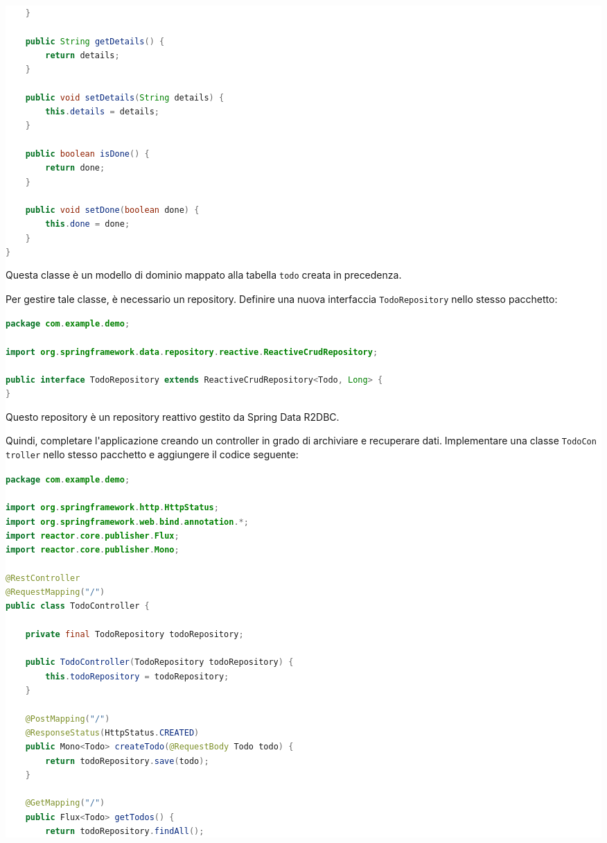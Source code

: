 ```java
    }

    public String getDetails() {
        return details;
    }

    public void setDetails(String details) {
        this.details = details;
    }

    public boolean isDone() {
        return done;
    }

    public void setDone(boolean done) {
        this.done = done;
    }
}
```

Questa classe è un modello di dominio mappato alla tabella `todo` creata in precedenza.

Per gestire tale classe, è necessario un repository. Definire una nuova interfaccia `TodoRepository` nello stesso pacchetto:

```java
package com.example.demo;

import org.springframework.data.repository.reactive.ReactiveCrudRepository;

public interface TodoRepository extends ReactiveCrudRepository<Todo, Long> {
}
```

Questo repository è un repository reattivo gestito da Spring Data R2DBC.

Quindi, completare l'applicazione creando un controller in grado di archiviare e recuperare dati. Implementare una classe `TodoController` nello stesso pacchetto e aggiungere il codice seguente:

```java
package com.example.demo;

import org.springframework.http.HttpStatus;
import org.springframework.web.bind.annotation.*;
import reactor.core.publisher.Flux;
import reactor.core.publisher.Mono;

@RestController
@RequestMapping("/")
public class TodoController {

    private final TodoRepository todoRepository;

    public TodoController(TodoRepository todoRepository) {
        this.todoRepository = todoRepository;
    }

    @PostMapping("/")
    @ResponseStatus(HttpStatus.CREATED)
    public Mono<Todo> createTodo(@RequestBody Todo todo) {
        return todoRepository.save(todo);
    }

    @GetMapping("/")
    public Flux<Todo> getTodos() {
        return todoRepository.findAll();
```